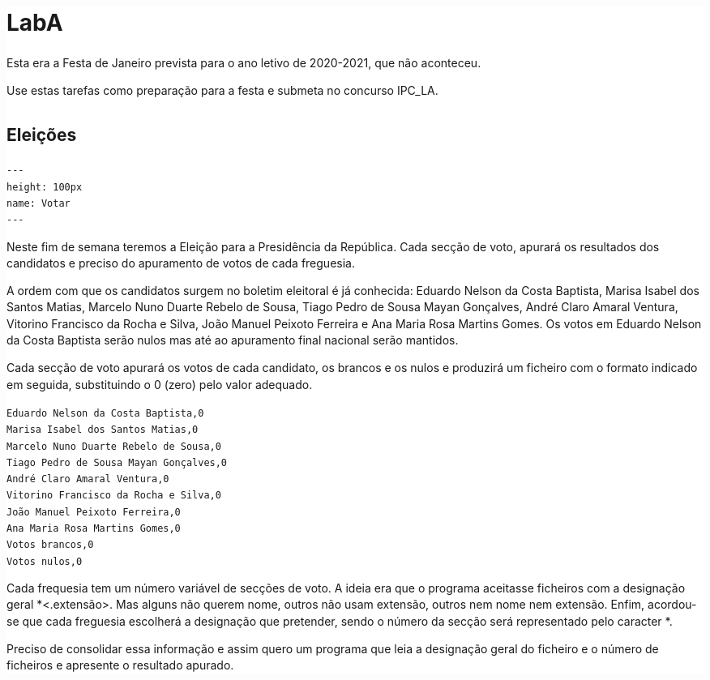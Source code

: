 # LabA

Esta era a Festa de Janeiro prevista para o ano letivo de 2020-2021, que não aconteceu. 

Use estas tarefas como preparação para a festa e submeta no concurso IPC_LA. 



<div style="page-break-after: always"></div>

## Eleições

```{figure} ./figures/Votar.jpg
---
height: 100px
name: Votar
---
```


Neste fim de semana teremos a Eleição para a Presidência da República. 
Cada secção de voto, apurará os resultados dos candidatos e preciso do apuramento de votos de cada freguesia.

A ordem com que os candidatos surgem no boletim eleitoral é já conhecida:
Eduardo Nelson da Costa Baptista, Marisa Isabel dos Santos Matias, Marcelo Nuno Duarte Rebelo de Sousa, Tiago Pedro de Sousa Mayan Gonçalves, André Claro Amaral Ventura, Vitorino Francisco da Rocha e Silva, João Manuel Peixoto Ferreira e Ana Maria Rosa Martins Gomes.
Os votos em Eduardo Nelson da Costa Baptista serão nulos mas até ao apuramento final nacional serão mantidos.

Cada secção de voto apurará os votos de cada candidato, os brancos e os nulos e produzirá um ficheiro com o formato indicado em seguida, substituindo o 0 (zero) pelo valor adequado. 

```
Eduardo Nelson da Costa Baptista,0
Marisa Isabel dos Santos Matias,0
Marcelo Nuno Duarte Rebelo de Sousa,0
Tiago Pedro de Sousa Mayan Gonçalves,0 
André Claro Amaral Ventura,0
Vitorino Francisco da Rocha e Silva,0
João Manuel Peixoto Ferreira,0
Ana Maria Rosa Martins Gomes,0
Votos brancos,0
Votos nulos,0
```

Cada frequesia tem um número variável de secções de voto. 
A ideia era que o programa aceitasse ficheiros com a designação geral <nome>\*<.extensão>. Mas alguns não querem nome, outros não usam extensão, outros nem nome nem extensão. Enfim, acordou-se que cada freguesia escolherá a designação que pretender, sendo o número da secção será representado pelo caracter \*. 

Preciso de consolidar essa informação e assim quero um programa que leia a designação geral do ficheiro e o número de ficheiros e apresente o resultado apurado.
